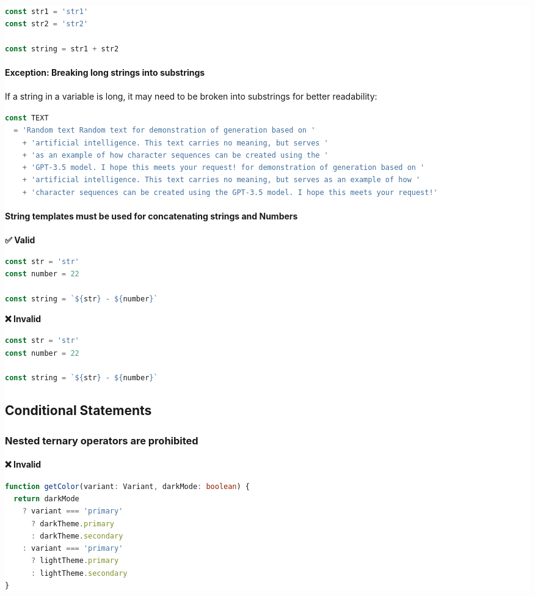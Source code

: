 ```ts
const str1 = 'str1'
const str2 = 'str2'

const string = str1 + str2
```

#### Exception: Breaking long strings into substrings

If a string in a variable is long, it may need to be broken into substrings for better readability:

```ts
const TEXT
  = 'Random text Random text for demonstration of generation based on '
    + 'artificial intelligence. This text carries no meaning, but serves '
    + 'as an example of how character sequences can be created using the '
    + 'GPT-3.5 model. I hope this meets your request! for demonstration of generation based on '
    + 'artificial intelligence. This text carries no meaning, but serves as an example of how '
    + 'character sequences can be created using the GPT-3.5 model. I hope this meets your request!'
```

#### String templates must be used for concatenating strings and Numbers

**✅ Valid**

```ts
const str = 'str'
const number = 22

const string = `${str} - ${number}`
```

**❌ Invalid**

```ts
const str = 'str'
const number = 22

const string = `${str} - ${number}`
```

## Conditional Statements

### Nested ternary operators are prohibited

**❌ Invalid**

```ts
function getColor(variant: Variant, darkMode: boolean) {
  return darkMode
    ? variant === 'primary'
      ? darkTheme.primary
      : darkTheme.secondary
    : variant === 'primary'
      ? lightTheme.primary
      : lightTheme.secondary
}
```
